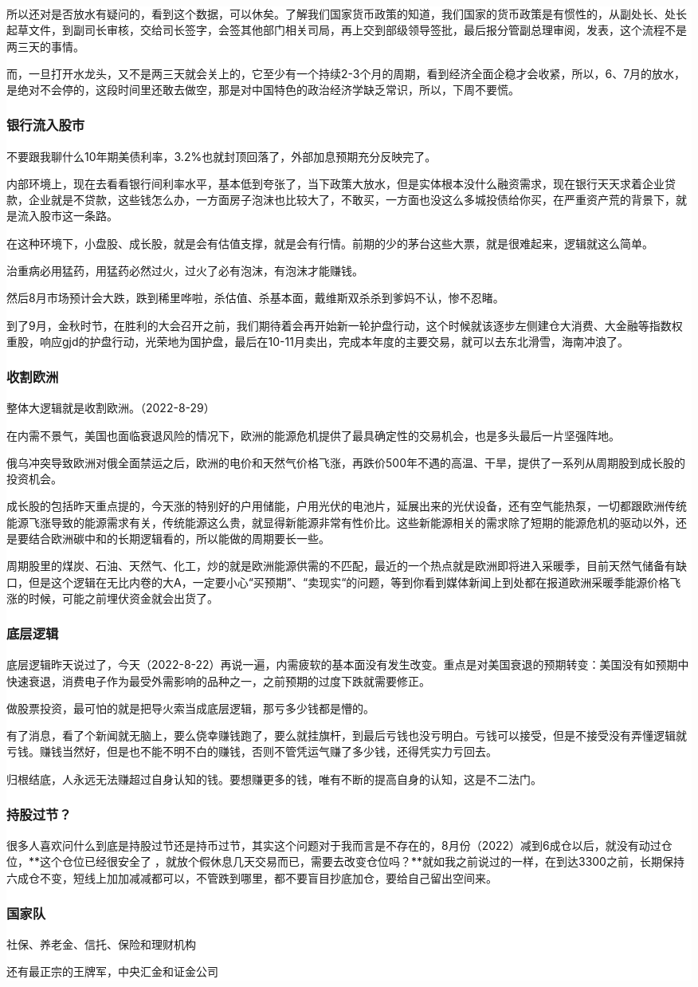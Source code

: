 所以还对是否放水有疑问的，看到这个数据，可以休矣。了解我们国家货币政策的知道，我们国家的货币政策是有惯性的，从副处长、处长起草文件，到副司长审核，交给司长签字，会签其他部门相关司局，再上交到部级领导签批，最后报分管副总理审阅，发表，这个流程不是两三天的事情。

而，一旦打开水龙头，又不是两三天就会关上的，它至少有一个持续2-3个月的周期，看到经济全面企稳才会收紧，所以，6、7月的放水，是绝对不会停的，这段时间里还敢去做空，那是对中国特色的政治经济学缺乏常识，所以，下周不要慌。

### 银行流入股市

不要跟我聊什么10年期美债利率，3.2%也就封顶回落了，外部加息预期充分反映完了。

内部环境上，现在去看看银行间利率水平，基本低到夸张了，当下政策大放水，但是实体根本没什么融资需求，现在银行天天求着企业贷款，企业就是不贷款，这些钱怎么办，一方面房子泡沫也比较大了，不敢买，一方面也没这么多城投债给你买，在严重资产荒的背景下，就是流入股市这一条路。

在这种环境下，小盘股、成长股，就是会有估值支撑，就是会有行情。前期的少的茅台这些大票，就是很难起来，逻辑就这么简单。

治重病必用猛药，用猛药必然过火，过火了必有泡沫，有泡沫才能赚钱。

然后8月市场预计会大跌，跌到稀里哗啦，杀估值、杀基本面，戴维斯双杀杀到爹妈不认，惨不忍睹。

到了9月，金秋时节，在胜利的大会召开之前，我们期待着会再开始新一轮护盘行动，这个时候就该逐步左侧建仓大消费、大金融等指数权重股，响应gjd的护盘行动，光荣地为国护盘，最后在10-11月卖出，完成本年度的主要交易，就可以去东北滑雪，海南冲浪了。

### 收割欧洲

整体大逻辑就是收割欧洲。（2022-8-29）

在内需不景气，美国也面临衰退风险的情况下，欧洲的能源危机提供了最具确定性的交易机会，也是多头最后一片坚强阵地。

俄乌冲突导致欧洲对俄全面禁运之后，欧洲的电价和天然气价格飞涨，再跌价500年不遇的高温、干旱，提供了一系列从周期股到成长股的投资机会。

成长股的包括昨天重点提的，今天涨的特别好的户用储能，户用光伏的电池片，延展出来的光伏设备，还有空气能热泵，一切都跟欧洲传统能源飞涨导致的能源需求有关，传统能源这么贵，就显得新能源非常有性价比。这些新能源相关的需求除了短期的能源危机的驱动以外，还是要结合欧洲碳中和的长期逻辑看的，所以能做的周期要长一些。

周期股里的煤炭、石油、天然气、化工，炒的就是欧洲能源供需的不匹配，最近的一个热点就是欧洲即将进入采暖季，目前天然气储备有缺口，但是这个逻辑在无比内卷的大A，一定要小心“买预期”、“卖现实“的问题，等到你看到媒体新闻上到处都在报道欧洲采暖季能源价格飞涨的时候，可能之前埋伏资金就会出货了。

### 底层逻辑

底层逻辑昨天说过了，今天（2022-8-22）再说一遍，内需疲软的基本面没有发生改变。重点是对美国衰退的预期转变：美国没有如预期中快速衰退，消费电子作为最受外需影响的品种之一，之前预期的过度下跌就需要修正。


做股票投资，最可怕的就是把导火索当成底层逻辑，那亏多少钱都是懵的。

有了消息，看了个新闻就无脑上，要么侥幸赚钱跑了，要么就挂旗杆，到最后亏钱也没亏明白。亏钱可以接受，但是不接受没有弄懂逻辑就亏钱。赚钱当然好，但是也不能不明不白的赚钱，否则不管凭运气赚了多少钱，还得凭实力亏回去。

归根结底，人永远无法赚超过自身认知的钱。要想赚更多的钱，唯有不断的提高自身的认知，这是不二法门。

### 持股过节？

很多人喜欢问什么到底是持股过节还是持币过节，其实这个问题对于我而言是不存在的，8月份（2022）减到6成仓以后，就没有动过仓位，**这个仓位已经很安全了 ，就放个假休息几天交易而已，需要去改变仓位吗？**就如我之前说过的一样，在到达3300之前，长期保持六成仓不变，短线上加加减减都可以，不管跌到哪里，都不要盲目抄底加仓，要给自己留出空间来。

### 国家队

社保、养老金、信托、保险和理财机构

还有最正宗的王牌军，中央汇金和证金公司
